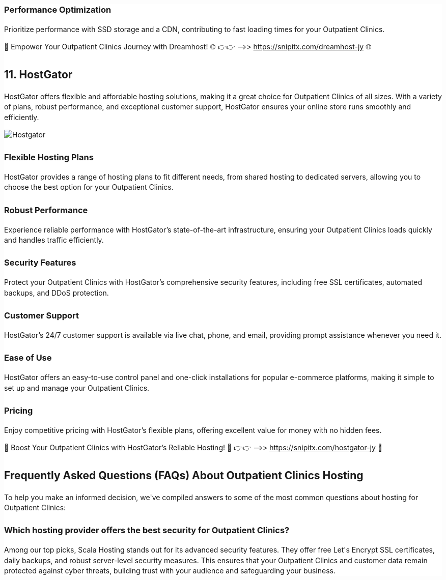 ### Performance Optimization
Prioritize performance with SSD storage and a CDN, contributing to fast loading times for your Outpatient Clinics.

🚀 Empower Your Outpatient Clinics Journey with Dreamhost! 🌐
👉👉 -->> https://snipitx.com/dreamhost-jy 🌐

## 11. HostGator

HostGator offers flexible and affordable hosting solutions, making it a great choice for Outpatient Clinics of all sizes. With a variety of plans, robust performance, and exceptional customer support, HostGator ensures your online store runs smoothly and efficiently.

![Hostgator](https://i.imgur.com/SNC0dSu.jpeg "Hostgator Hosting")

### Flexible Hosting Plans
HostGator provides a range of hosting plans to fit different needs, from shared hosting to dedicated servers, allowing you to choose the best option for your Outpatient Clinics.

### Robust Performance
Experience reliable performance with HostGator’s state-of-the-art infrastructure, ensuring your Outpatient Clinics loads quickly and handles traffic efficiently.

### Security Features
Protect your Outpatient Clinics with HostGator’s comprehensive security features, including free SSL certificates, automated backups, and DDoS protection.

### Customer Support
HostGator’s 24/7 customer support is available via live chat, phone, and email, providing prompt assistance whenever you need it.

### Ease of Use
HostGator offers an easy-to-use control panel and one-click installations for popular e-commerce platforms, making it simple to set up and manage your Outpatient Clinics.

### Pricing
Enjoy competitive pricing with HostGator’s flexible plans, offering excellent value for money with no hidden fees.

🌟 Boost Your Outpatient Clinics with HostGator’s Reliable Hosting! 🚀
👉👉 -->> https://snipitx.com/hostgator-jy 🚀

## Frequently Asked Questions (FAQs) About Outpatient Clinics Hosting

To help you make an informed decision, we've compiled answers to some of the most common questions about hosting for Outpatient Clinics:

### Which hosting provider offers the best security for Outpatient Clinics? 
Among our top picks, Scala Hosting stands out for its advanced security features. They offer free Let's Encrypt SSL certificates, daily backups, and robust server-level security measures. This ensures that your Outpatient Clinics and customer data remain protected against cyber threats, building trust with your audience and safeguarding your business.
